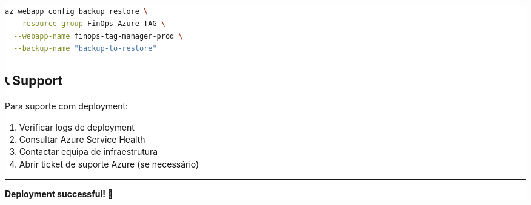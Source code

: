 ```bash
az webapp config backup restore \
  --resource-group FinOps-Azure-TAG \
  --webapp-name finops-tag-manager-prod \
  --backup-name "backup-to-restore"
```

## 📞 Support

Para suporte com deployment:

1. Verificar logs de deployment
2. Consultar Azure Service Health
3. Contactar equipa de infraestrutura
4. Abrir ticket de suporte Azure (se necessário)

---

**Deployment successful! 🎉**